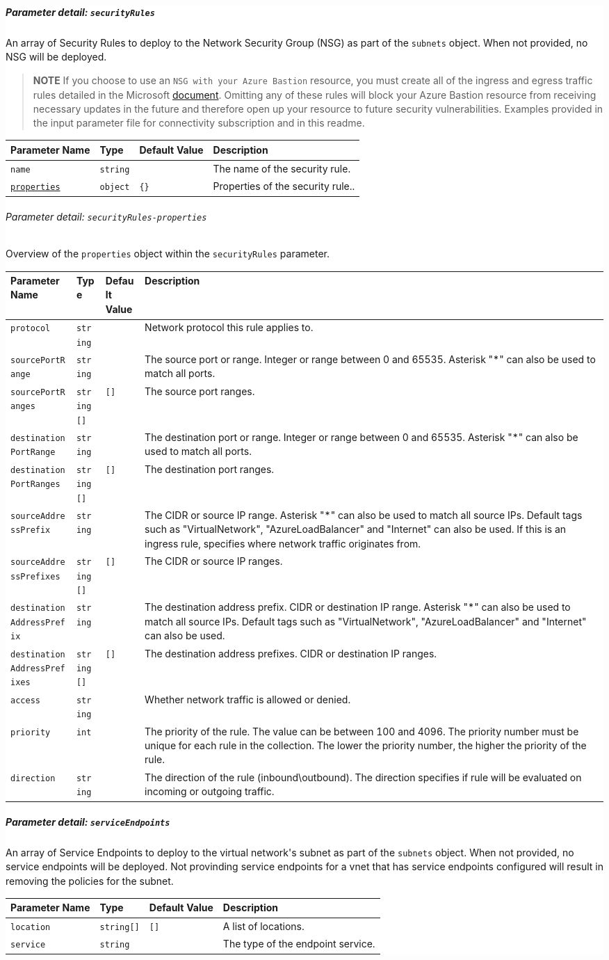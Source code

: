 ##### Parameter detail: `securityRules`
An array of Security Rules to deploy to the Network Security Group (NSG) as part of the `subnets` object. When not provided, no NSG will be deployed.

> **NOTE**
> If you choose to use an `NSG with your Azure Bastion` resource, you must create all of the ingress and egress traffic rules detailed in the Microsoft [document](https://learn.microsoft.com/en-us/azure/bastion/bastion-nsg). Omitting any of these rules will block your Azure Bastion resource from receiving necessary updates in the future and therefore open up your resource to future security vulnerabilities.
> Examples provided in the input parameter file for connectivity subscription and in this readme.

| Parameter Name | Type | Default Value | Description |
| :-- | :-- | :-- | :-- |
| `name` | `string` |  | The name of the security rule. |
| [`properties`](#parameter-detail-securityrules-properties) | `object` | `{}` | Properties of the security rule.. |

###### Parameter detail: `securityRules-properties`
Overview of the `properties` object within the `securityRules` parameter.

| Parameter Name | Type | Default Value | Description |
| :-- | :-- | :-- | :-- |
| `protocol` | `string` | | Network protocol this rule applies to. |
| `sourcePortRange` | `string` | | The source port or range. Integer or range between 0 and 65535. Asterisk "*" can also be used to match all ports. |
| `sourcePortRanges` | `string[]` | `[]` | The source port ranges. |
| `destinationPortRange` | `string` | | The destination port or range. Integer or range between 0 and 65535. Asterisk "*" can also be used to match all ports. |
| `destinationPortRanges` | `string[]` | `[]`| The destination port ranges. |
| `sourceAddressPrefix` | `string` | | The CIDR or source IP range. Asterisk "*" can also be used to match all source IPs. Default tags such as "VirtualNetwork", "AzureLoadBalancer" and "Internet" can also be used. If this is an ingress rule, specifies where network traffic originates from. |
| `sourceAddressPrefixes` | `string[]` | `[]`| The CIDR or source IP ranges. |
| `destinationAddressPrefix` | `string` | | The destination address prefix. CIDR or destination IP range. Asterisk "*" can also be used to match all source IPs. Default tags such as "VirtualNetwork", "AzureLoadBalancer" and "Internet" can also be used. |
| `destinationAddressPrefixes` | `string[]` | `[]`| The destination address prefixes. CIDR or destination IP ranges. |
| `access` | `string` | | Whether network traffic is allowed or denied. |
| `priority` | `int` |  | The priority of the rule. The value can be between 100 and 4096. The priority number must be unique for each rule in the collection. The lower the priority number, the higher the priority of the rule. |
| `direction` | `string` | | The direction of the rule (inbound\outbound). The direction specifies if rule will be evaluated on incoming or outgoing traffic. |

##### Parameter detail: `serviceEndpoints`
An array of Service Endpoints to deploy to the virtual network's subnet as part of the `subnets` object. When not provided, no service endpoints will be deployed. Not provinding service endpoints for a vnet that has service endpoints configured will result in removing the policies for the subnet.

| Parameter Name | Type | Default Value | Description |
| :-- | :-- | :-- | :-- |
| `location` | `string[]` | `[]` | A list of locations. |
| `service` | `string` |  | The type of the endpoint service. |
